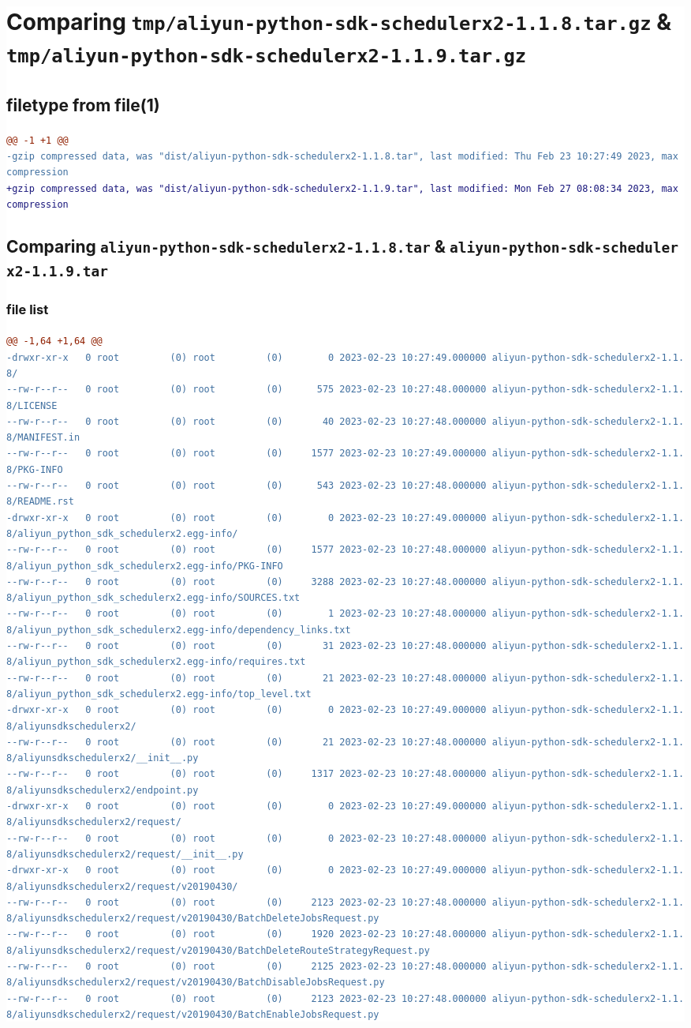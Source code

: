 # Comparing `tmp/aliyun-python-sdk-schedulerx2-1.1.8.tar.gz` & `tmp/aliyun-python-sdk-schedulerx2-1.1.9.tar.gz`

## filetype from file(1)

```diff
@@ -1 +1 @@
-gzip compressed data, was "dist/aliyun-python-sdk-schedulerx2-1.1.8.tar", last modified: Thu Feb 23 10:27:49 2023, max compression
+gzip compressed data, was "dist/aliyun-python-sdk-schedulerx2-1.1.9.tar", last modified: Mon Feb 27 08:08:34 2023, max compression
```

## Comparing `aliyun-python-sdk-schedulerx2-1.1.8.tar` & `aliyun-python-sdk-schedulerx2-1.1.9.tar`

### file list

```diff
@@ -1,64 +1,64 @@
-drwxr-xr-x   0 root         (0) root         (0)        0 2023-02-23 10:27:49.000000 aliyun-python-sdk-schedulerx2-1.1.8/
--rw-r--r--   0 root         (0) root         (0)      575 2023-02-23 10:27:48.000000 aliyun-python-sdk-schedulerx2-1.1.8/LICENSE
--rw-r--r--   0 root         (0) root         (0)       40 2023-02-23 10:27:48.000000 aliyun-python-sdk-schedulerx2-1.1.8/MANIFEST.in
--rw-r--r--   0 root         (0) root         (0)     1577 2023-02-23 10:27:49.000000 aliyun-python-sdk-schedulerx2-1.1.8/PKG-INFO
--rw-r--r--   0 root         (0) root         (0)      543 2023-02-23 10:27:48.000000 aliyun-python-sdk-schedulerx2-1.1.8/README.rst
-drwxr-xr-x   0 root         (0) root         (0)        0 2023-02-23 10:27:49.000000 aliyun-python-sdk-schedulerx2-1.1.8/aliyun_python_sdk_schedulerx2.egg-info/
--rw-r--r--   0 root         (0) root         (0)     1577 2023-02-23 10:27:48.000000 aliyun-python-sdk-schedulerx2-1.1.8/aliyun_python_sdk_schedulerx2.egg-info/PKG-INFO
--rw-r--r--   0 root         (0) root         (0)     3288 2023-02-23 10:27:48.000000 aliyun-python-sdk-schedulerx2-1.1.8/aliyun_python_sdk_schedulerx2.egg-info/SOURCES.txt
--rw-r--r--   0 root         (0) root         (0)        1 2023-02-23 10:27:48.000000 aliyun-python-sdk-schedulerx2-1.1.8/aliyun_python_sdk_schedulerx2.egg-info/dependency_links.txt
--rw-r--r--   0 root         (0) root         (0)       31 2023-02-23 10:27:48.000000 aliyun-python-sdk-schedulerx2-1.1.8/aliyun_python_sdk_schedulerx2.egg-info/requires.txt
--rw-r--r--   0 root         (0) root         (0)       21 2023-02-23 10:27:48.000000 aliyun-python-sdk-schedulerx2-1.1.8/aliyun_python_sdk_schedulerx2.egg-info/top_level.txt
-drwxr-xr-x   0 root         (0) root         (0)        0 2023-02-23 10:27:49.000000 aliyun-python-sdk-schedulerx2-1.1.8/aliyunsdkschedulerx2/
--rw-r--r--   0 root         (0) root         (0)       21 2023-02-23 10:27:48.000000 aliyun-python-sdk-schedulerx2-1.1.8/aliyunsdkschedulerx2/__init__.py
--rw-r--r--   0 root         (0) root         (0)     1317 2023-02-23 10:27:48.000000 aliyun-python-sdk-schedulerx2-1.1.8/aliyunsdkschedulerx2/endpoint.py
-drwxr-xr-x   0 root         (0) root         (0)        0 2023-02-23 10:27:49.000000 aliyun-python-sdk-schedulerx2-1.1.8/aliyunsdkschedulerx2/request/
--rw-r--r--   0 root         (0) root         (0)        0 2023-02-23 10:27:48.000000 aliyun-python-sdk-schedulerx2-1.1.8/aliyunsdkschedulerx2/request/__init__.py
-drwxr-xr-x   0 root         (0) root         (0)        0 2023-02-23 10:27:49.000000 aliyun-python-sdk-schedulerx2-1.1.8/aliyunsdkschedulerx2/request/v20190430/
--rw-r--r--   0 root         (0) root         (0)     2123 2023-02-23 10:27:48.000000 aliyun-python-sdk-schedulerx2-1.1.8/aliyunsdkschedulerx2/request/v20190430/BatchDeleteJobsRequest.py
--rw-r--r--   0 root         (0) root         (0)     1920 2023-02-23 10:27:48.000000 aliyun-python-sdk-schedulerx2-1.1.8/aliyunsdkschedulerx2/request/v20190430/BatchDeleteRouteStrategyRequest.py
--rw-r--r--   0 root         (0) root         (0)     2125 2023-02-23 10:27:48.000000 aliyun-python-sdk-schedulerx2-1.1.8/aliyunsdkschedulerx2/request/v20190430/BatchDisableJobsRequest.py
--rw-r--r--   0 root         (0) root         (0)     2123 2023-02-23 10:27:48.000000 aliyun-python-sdk-schedulerx2-1.1.8/aliyunsdkschedulerx2/request/v20190430/BatchEnableJobsRequest.py
```